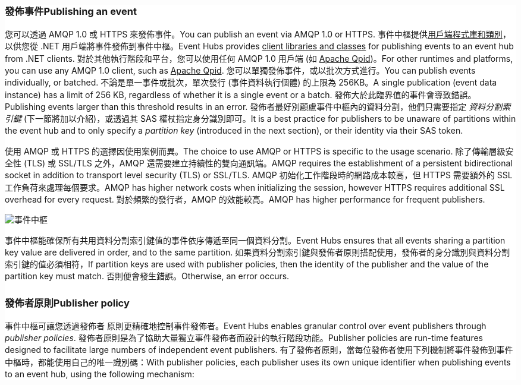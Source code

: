 ### <a name="publishing-an-event"></a><span data-ttu-id="0e89c-111">發佈事件</span><span class="sxs-lookup"><span data-stu-id="0e89c-111">Publishing an event</span></span>

<span data-ttu-id="0e89c-112">您可以透過 AMQP 1.0 或 HTTPS 來發佈事件。</span><span class="sxs-lookup"><span data-stu-id="0e89c-112">You can publish an event via AMQP 1.0 or HTTPS.</span></span> <span data-ttu-id="0e89c-113">事件中樞提供[用戶端程式庫和類別](event-hubs-dotnet-framework-api-overview.md)，以供您從 .NET 用戶端將事件發佈到事件中樞。</span><span class="sxs-lookup"><span data-stu-id="0e89c-113">Event Hubs provides [client libraries and classes](event-hubs-dotnet-framework-api-overview.md) for publishing events to an event hub from .NET clients.</span></span> <span data-ttu-id="0e89c-114">對於其他執行階段和平台，您可以使用任何 AMQP 1.0 用戶端 (如 [Apache Qpid](http://qpid.apache.org/))。</span><span class="sxs-lookup"><span data-stu-id="0e89c-114">For other runtimes and platforms, you can use any AMQP 1.0 client, such as [Apache Qpid](http://qpid.apache.org/).</span></span> <span data-ttu-id="0e89c-115">您可以單獨發佈事件，或以批次方式進行。</span><span class="sxs-lookup"><span data-stu-id="0e89c-115">You can publish events individually, or batched.</span></span> <span data-ttu-id="0e89c-116">不論是單一事件或批次，單次發行 (事件資料執行個體) 的上限為 256KB。</span><span class="sxs-lookup"><span data-stu-id="0e89c-116">A single publication (event data instance) has a limit of 256 KB, regardless of whether it is a single event or a batch.</span></span> <span data-ttu-id="0e89c-117">發佈大於此臨界值的事件會導致錯誤。</span><span class="sxs-lookup"><span data-stu-id="0e89c-117">Publishing events larger than this threshold results in an error.</span></span> <span data-ttu-id="0e89c-118">發佈者最好別顧慮事件中樞內的資料分割，他們只需要指定 *資料分割索引鍵* (下一節將加以介紹)，或透過其 SAS 權杖指定身分識別即可。</span><span class="sxs-lookup"><span data-stu-id="0e89c-118">It is a best practice for publishers to be unaware of partitions within the event hub and to only specify a *partition key* (introduced in the next section), or their identity via their SAS token.</span></span>

<span data-ttu-id="0e89c-119">使用 AMQP 或 HTTPS 的選擇因使用案例而異。</span><span class="sxs-lookup"><span data-stu-id="0e89c-119">The choice to use AMQP or HTTPS is specific to the usage scenario.</span></span> <span data-ttu-id="0e89c-120">除了傳輸層級安全性 (TLS) 或 SSL/TLS 之外，AMQP 還需要建立持續性的雙向通訊端。</span><span class="sxs-lookup"><span data-stu-id="0e89c-120">AMQP requires the establishment of a persistent bidirectional socket in addition to transport level security (TLS) or SSL/TLS.</span></span> <span data-ttu-id="0e89c-121">AMQP 初始化工作階段時的網路成本較高，但 HTTPS 需要額外的 SSL 工作負荷來處理每個要求。</span><span class="sxs-lookup"><span data-stu-id="0e89c-121">AMQP has higher network costs when initializing the session, however HTTPS requires additional SSL overhead for every request.</span></span> <span data-ttu-id="0e89c-122">對於頻繁的發行者，AMQP 的效能較高。</span><span class="sxs-lookup"><span data-stu-id="0e89c-122">AMQP has higher performance for frequent publishers.</span></span>

![事件中樞](./media/event-hubs-features/partition_keys.png)

<span data-ttu-id="0e89c-124">事件中樞能確保所有共用資料分割索引鍵值的事件依序傳遞至同一個資料分割。</span><span class="sxs-lookup"><span data-stu-id="0e89c-124">Event Hubs ensures that all events sharing a partition key value are delivered in order, and to the same partition.</span></span> <span data-ttu-id="0e89c-125">如果資料分割索引鍵與發佈者原則搭配使用，發佈者的身分識別與資料分割索引鍵的值必須相符，</span><span class="sxs-lookup"><span data-stu-id="0e89c-125">If partition keys are used with publisher policies, then the identity of the publisher and the value of the partition key must match.</span></span> <span data-ttu-id="0e89c-126">否則便會發生錯誤。</span><span class="sxs-lookup"><span data-stu-id="0e89c-126">Otherwise, an error occurs.</span></span>

### <a name="publisher-policy"></a><span data-ttu-id="0e89c-127">發佈者原則</span><span class="sxs-lookup"><span data-stu-id="0e89c-127">Publisher policy</span></span>

<span data-ttu-id="0e89c-128">事件中樞可讓您透過發佈者 原則更精確地控制事件發佈者。</span><span class="sxs-lookup"><span data-stu-id="0e89c-128">Event Hubs enables granular control over event publishers through *publisher policies*.</span></span> <span data-ttu-id="0e89c-129">發佈者原則是為了協助大量獨立事件發佈者而設計的執行階段功能。</span><span class="sxs-lookup"><span data-stu-id="0e89c-129">Publisher policies are run-time features designed to facilitate large numbers of independent event publishers.</span></span> <span data-ttu-id="0e89c-130">有了發佈者原則，當每位發佈者使用下列機制將事件發佈到事件中樞時，都能使用自己的唯一識別碼：</span><span class="sxs-lookup"><span data-stu-id="0e89c-130">With publisher policies, each publisher uses its own unique identifier when publishing events to an event hub, using the following mechanism:</span></span>
